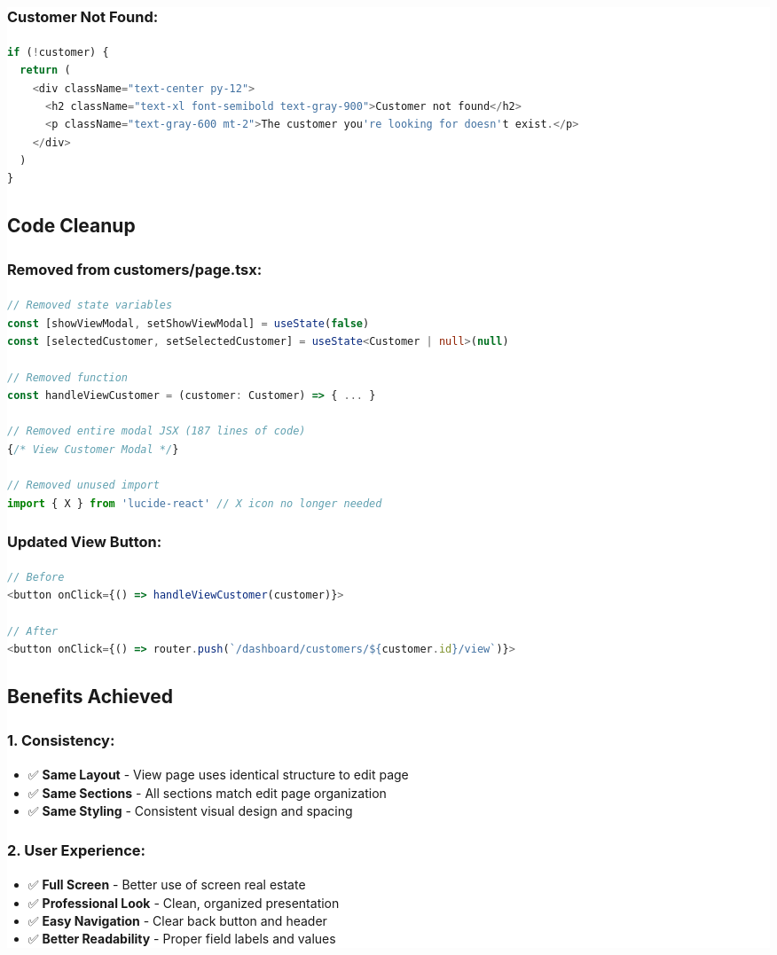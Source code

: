### **Customer Not Found:**
```typescript
if (!customer) {
  return (
    <div className="text-center py-12">
      <h2 className="text-xl font-semibold text-gray-900">Customer not found</h2>
      <p className="text-gray-600 mt-2">The customer you're looking for doesn't exist.</p>
    </div>
  )
}
```

## Code Cleanup

### **Removed from customers/page.tsx:**
```typescript
// Removed state variables
const [showViewModal, setShowViewModal] = useState(false)
const [selectedCustomer, setSelectedCustomer] = useState<Customer | null>(null)

// Removed function
const handleViewCustomer = (customer: Customer) => { ... }

// Removed entire modal JSX (187 lines of code)
{/* View Customer Modal */}

// Removed unused import
import { X } from 'lucide-react' // X icon no longer needed
```

### **Updated View Button:**
```typescript
// Before
<button onClick={() => handleViewCustomer(customer)}>

// After  
<button onClick={() => router.push(`/dashboard/customers/${customer.id}/view`)}>
```

## Benefits Achieved

### **1. Consistency:**
- ✅ **Same Layout** - View page uses identical structure to edit page
- ✅ **Same Sections** - All sections match edit page organization
- ✅ **Same Styling** - Consistent visual design and spacing

### **2. User Experience:**
- ✅ **Full Screen** - Better use of screen real estate
- ✅ **Professional Look** - Clean, organized presentation
- ✅ **Easy Navigation** - Clear back button and header
- ✅ **Better Readability** - Proper field labels and values
